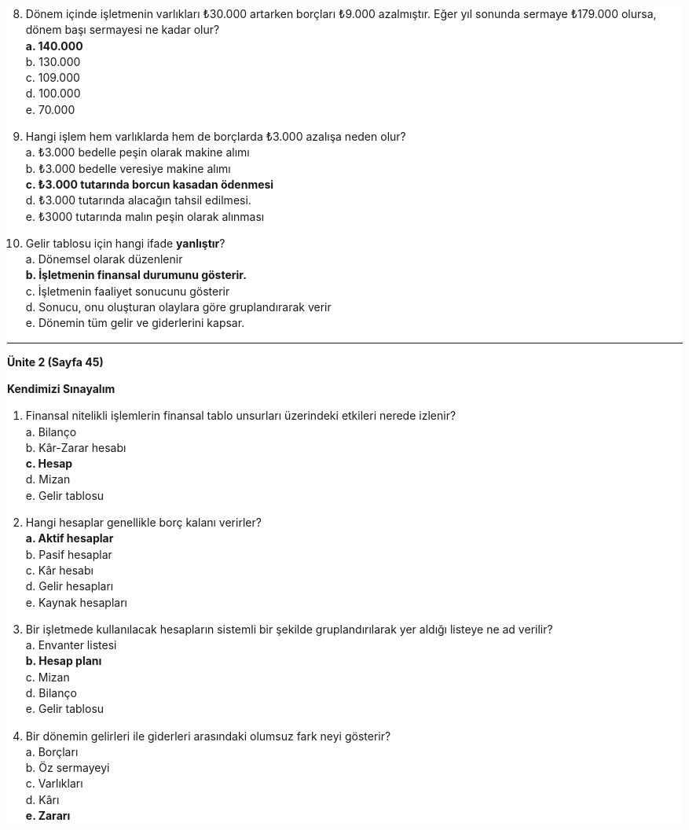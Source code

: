 8. Dönem içinde işletmenin varlıkları ₺30.000 artarken borçları ₺9.000 azalmıştır. Eğer yıl sonunda sermaye ₺179.000 olursa, dönem başı sermayesi ne kadar olur?  
    **a. 140.000**  
    b. 130.000  
    c. 109.000  
    d. 100.000  
    e. 70.000
    
9. Hangi işlem hem varlıklarda hem de borçlarda ₺3.000 azalışa neden olur?  
    a. ₺3.000 bedelle peşin olarak makine alımı  
    b. ₺3.000 bedelle veresiye makine alımı  
    **c. ₺3.000 tutarında borcun kasadan ödenmesi**  
    d. ₺3.000 tutarında alacağın tahsil edilmesi.  
    e. ₺3000 tutarında malın peşin olarak alınması
    
10. Gelir tablosu için hangi ifade **yanlıştır**?  
    a. Dönemsel olarak düzenlenir  
    **b. İşletmenin finansal durumunu gösterir.**  
    c. İşletmenin faaliyet sonucunu gösterir  
    d. Sonucu, onu oluşturan olaylara göre gruplandırarak verir  
    e. Dönemin tüm gelir ve giderlerini kapsar.
    

---

**Ünite 2 (Sayfa 45)**

**Kendimizi Sınayalım**

1. Finansal nitelikli işlemlerin finansal tablo unsurları üzerindeki etkileri nerede izlenir?  
    a. Bilanço  
    b. Kâr-Zarar hesabı  
    **c. Hesap**  
    d. Mizan  
    e. Gelir tablosu
    
2. Hangi hesaplar genellikle borç kalanı verirler?  
    **a. Aktif hesaplar**  
    b. Pasif hesaplar  
    c. Kâr hesabı  
    d. Gelir hesapları  
    e. Kaynak hesapları
    
3. Bir işletmede kullanılacak hesapların sistemli bir şekilde gruplandırılarak yer aldığı listeye ne ad verilir?  
    a. Envanter listesi  
    **b. Hesap planı**  
    c. Mizan  
    d. Bilanço  
    e. Gelir tablosu
    
4. Bir dönemin gelirleri ile giderleri arasındaki olumsuz fark neyi gösterir?  
    a. Borçları  
    b. Öz sermayeyi  
    c. Varlıkları  
    d. Kârı  
    **e. Zararı**
    
